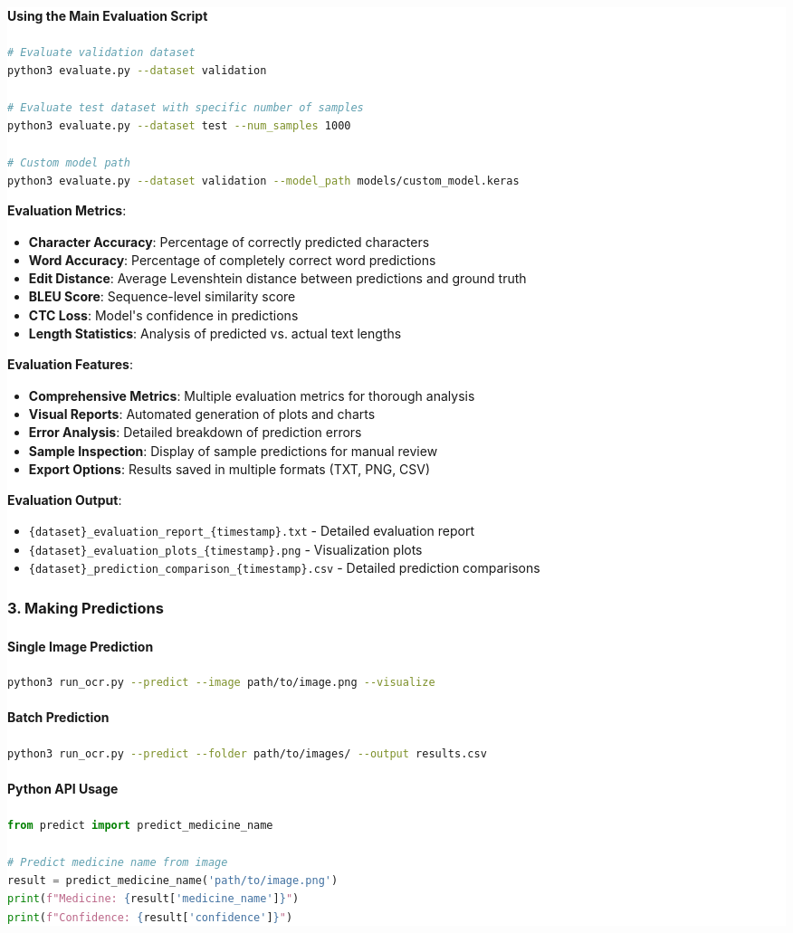 #### Using the Main Evaluation Script

```bash
# Evaluate validation dataset
python3 evaluate.py --dataset validation

# Evaluate test dataset with specific number of samples
python3 evaluate.py --dataset test --num_samples 1000

# Custom model path
python3 evaluate.py --dataset validation --model_path models/custom_model.keras
```

**Evaluation Metrics**:
- **Character Accuracy**: Percentage of correctly predicted characters
- **Word Accuracy**: Percentage of completely correct word predictions
- **Edit Distance**: Average Levenshtein distance between predictions and ground truth
- **BLEU Score**: Sequence-level similarity score
- **CTC Loss**: Model's confidence in predictions
- **Length Statistics**: Analysis of predicted vs. actual text lengths

**Evaluation Features**:
- **Comprehensive Metrics**: Multiple evaluation metrics for thorough analysis
- **Visual Reports**: Automated generation of plots and charts
- **Error Analysis**: Detailed breakdown of prediction errors
- **Sample Inspection**: Display of sample predictions for manual review
- **Export Options**: Results saved in multiple formats (TXT, PNG, CSV)

**Evaluation Output**:
- `{dataset}_evaluation_report_{timestamp}.txt` - Detailed evaluation report
- `{dataset}_evaluation_plots_{timestamp}.png` - Visualization plots
- `{dataset}_prediction_comparison_{timestamp}.csv` - Detailed prediction comparisons

### 3. Making Predictions

#### Single Image Prediction

```bash
python3 run_ocr.py --predict --image path/to/image.png --visualize
```

#### Batch Prediction

```bash
python3 run_ocr.py --predict --folder path/to/images/ --output results.csv
```

#### Python API Usage

```python
from predict import predict_medicine_name

# Predict medicine name from image
result = predict_medicine_name('path/to/image.png')
print(f"Medicine: {result['medicine_name']}")
print(f"Confidence: {result['confidence']}")
```
